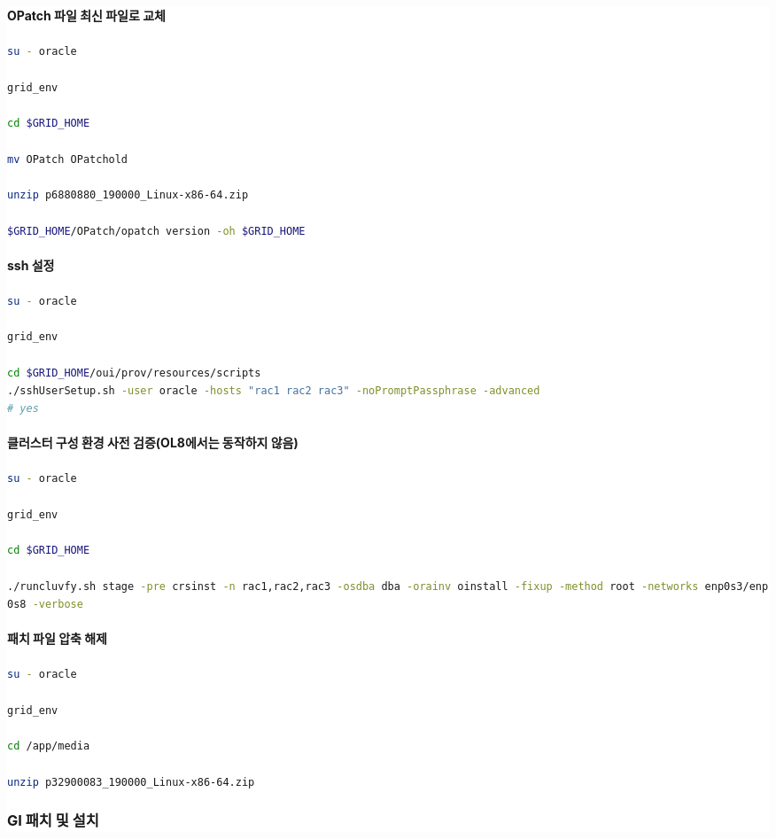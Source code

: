 #### OPatch 파일 최신 파일로 교체

```bash
su - oracle

grid_env

cd $GRID_HOME

mv OPatch OPatchold

unzip p6880880_190000_Linux-x86-64.zip

$GRID_HOME/OPatch/opatch version -oh $GRID_HOME
```

#### ssh 설정

```bash
su - oracle

grid_env

cd $GRID_HOME/oui/prov/resources/scripts
./sshUserSetup.sh -user oracle -hosts "rac1 rac2 rac3" -noPromptPassphrase -advanced
# yes
```

#### 클러스터 구성 환경 사전 검증(OL8에서는 동작하지 않음)

```bash
su - oracle

grid_env

cd $GRID_HOME

./runcluvfy.sh stage -pre crsinst -n rac1,rac2,rac3 -osdba dba -orainv oinstall -fixup -method root -networks enp0s3/enp0s8 -verbose
```

#### 패치 파일 압축 해제

```bash
su - oracle

grid_env

cd /app/media

unzip p32900083_190000_Linux-x86-64.zip
```

### GI 패치 및 설치
